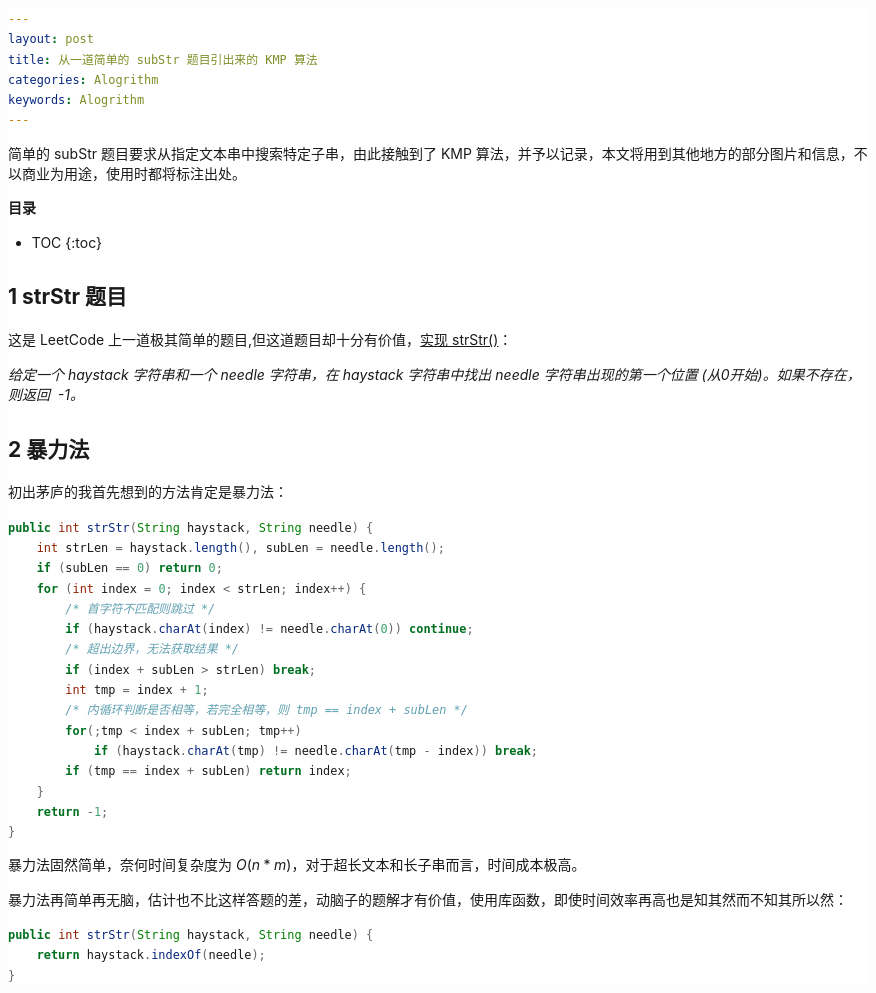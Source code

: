 ```yaml
---
layout: post
title: 从一道简单的 subStr 题目引出来的 KMP 算法
categories: Alogrithm
keywords: Alogrithm
---
```


简单的 subStr 题目要求从指定文本串中搜索特定子串，由此接触到了 KMP 算法，并予以记录，本文将用到其他地方的部分图片和信息，不以商业为用途，使用时都将标注出处。

**目录**

* TOC
{:toc}


## 1 strStr 题目

这是 LeetCode 上一道极其简单的题目,但这道题目却十分有价值，[实现 strStr()](https://leetcode-cn.com/problems/implement-strstr)：

*给定一个 haystack 字符串和一个 needle 字符串，在 haystack 字符串中找出 needle 字符串出现的第一个位置 (从0开始)。如果不存在，则返回  -1。*

## 2 暴力法

初出茅庐的我首先想到的方法肯定是暴力法：

```java
public int strStr(String haystack, String needle) {
    int strLen = haystack.length(), subLen = needle.length();
    if (subLen == 0) return 0;
    for (int index = 0; index < strLen; index++) {
        /* 首字符不匹配则跳过 */
        if (haystack.charAt(index) != needle.charAt(0)) continue;
        /* 超出边界，无法获取结果 */
        if (index + subLen > strLen) break;
        int tmp = index + 1;
        /* 内循环判断是否相等，若完全相等，则 tmp == index + subLen */
        for(;tmp < index + subLen; tmp++)
            if (haystack.charAt(tmp) != needle.charAt(tmp - index)) break;
        if (tmp == index + subLen) return index;
    }
    return -1;
}
```

暴力法固然简单，奈何时间复杂度为 $O(n*m)$，对于超长文本和长子串而言，时间成本极高。

暴力法再简单再无脑，估计也不比这样答题的差，动脑子的题解才有价值，使用库函数，即使时间效率再高也是知其然而不知其所以然：

```java
public int strStr(String haystack, String needle) {
    return haystack.indexOf(needle);
}
```
